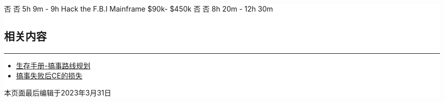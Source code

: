   <td>否</td>
  <td>否</td>
  <td>5h 9m - 9h</td>
</tr>
<tr>
  <td>Hack the F.B.I Mainframe</td>
  <td>$90k- $450k</td>
  <td>否</td>
  <td>否</td>
  <td>8h 20m - 12h 30m</td>
</tr>
</table>

## 相关内容
___

- [生存手册-搞事路线规划](https://docs.qq.com/doc/DQVpRd0dTUkVuV3Vm?tdsourcetag=s_pcqq_send_grpfile&ADUIN=1250805654&ADSESSION=1589767052&ADTAG=CLIENT.QQ.5737_.0&ADPUBNO=27010&u=bfd3ac0b95fc4bfbbd4e949991af735e)
- [搞事失败后CE的损失](https://www.torn.com/forums.php#/p=threads&t=16203340)

本页面最后编辑于2023年3月31日